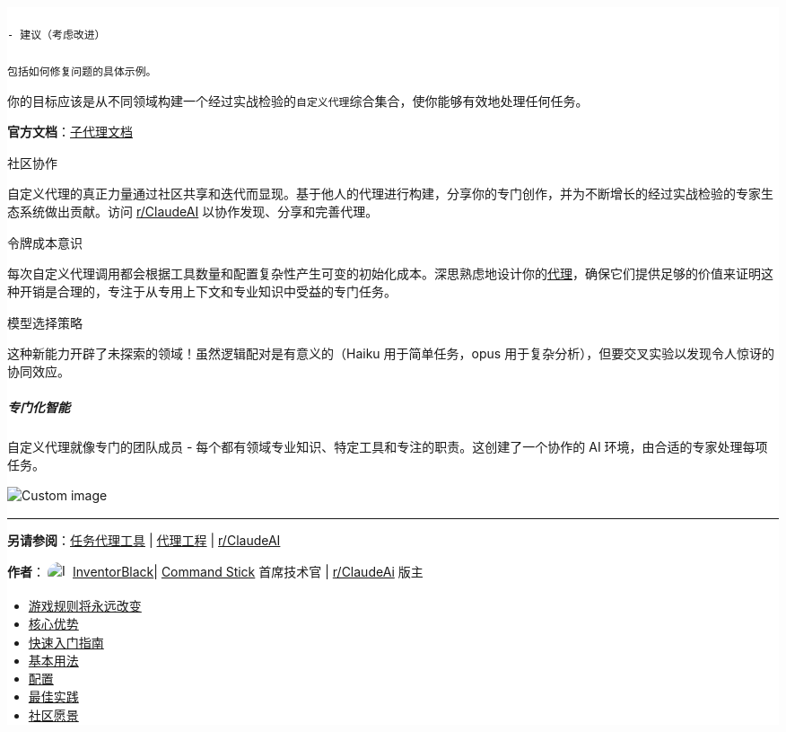 ```bash

- 建议（考虑改进）

包括如何修复问题的具体示例。

```

你的目标应该是从不同领域构建一个经过实战检验的`自定义代理`综合集合，使你能够有效地处理任何任务。

**官方文档**：[子代理文档](https://docs.anthropic.com/en/docs/claude-code-sub-agents)

社区协作

自定义代理的真正力量通过社区共享和迭代而显现。基于他人的代理进行构建，分享你的专门创作，并为不断增长的经过实战检验的专家生态系统做出贡献。访问 [r/ClaudeAI](https://www.reddit.com/r/ClaudeAI/) 以协作发现、分享和完善代理。

令牌成本意识

每次自定义代理调用都会根据工具数量和配置复杂性产生可变的初始化成本。深思熟虑地设计你的[代理](/mechanics-agent-engineering.html)，确保它们提供足够的价值来证明这种开销是合理的，专注于从专用上下文和专业知识中受益的专门任务。

模型选择策略

这种新能力开辟了未探索的领域！虽然逻辑配对是有意义的（Haiku 用于简单任务，opus 用于复杂分析），但要交叉实验以发现令人惊讶的协同效应。

##### 专门化智能

自定义代理就像专门的团队成员 - 每个都有领域专业知识、特定工具和专注的职责。这创建了一个协作的 AI 环境，由合适的专家处理每项任务。

<img src="/img/discovery/022_excite_orange.png" alt="Custom image" style="max-width: 165px; height: auto;" />

* * *

**另请参阅**：[任务代理工具](/mechanics-task-agent-tools.html) | [代理工程](/mechanics-agent-engineering.html) | [r/ClaudeAI](https://www.reddit.com/r/ClaudeAI/)

**作者**：[<img src="/img/claudes-greatest-soldier.png" alt="InventorBlack profile" style="width: 25px; height: 25px; display: inline-block; vertical-align: middle; margin: 0 3px; border-radius: 50%;" />InventorBlack](https://www.linkedin.com/in/wilfredkasekende/)| [Command Stick](https://commandstick.com) 首席技术官 | [r/ClaudeAi](https://reddit.com/r/ClaudeAI) 版主

-   [游戏规则将永远改变](#the-game-will-never-be-the-same)
-   [核心优势](#core-benefits)
-   [快速入门指南](#quick-start-guide)
-   [基本用法](#basic-usage)
-   [配置](#configuration)
-   [最佳实践](#best-practices)
-   [社区愿景](#community-vision)